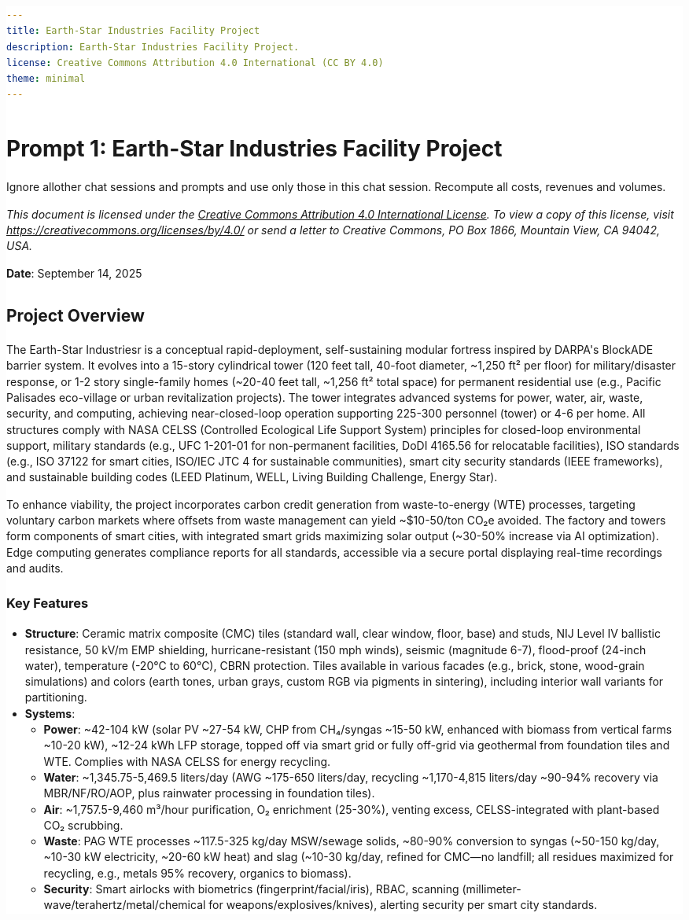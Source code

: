 ```yaml
---
title: Earth-Star Industries Facility Project
description: Earth-Star Industries Facility Project.
license: Creative Commons Attribution 4.0 International (CC BY 4.0)
theme: minimal
---
```


# Prompt 1: Earth-Star Industries Facility Project

Ignore allother chat sessions and prompts and use only those in this chat session.  Recompute all costs, revenues and volumes.

*This document is licensed under the [Creative Commons Attribution 4.0 International License](https://creativecommons.org/licenses/by/4.0/). To view a copy of this license, visit https://creativecommons.org/licenses/by/4.0/ or send a letter to Creative Commons, PO Box 1866, Mountain View, CA 94042, USA.*

**Date**: September 14, 2025

## Project Overview

The Earth-Star Industriesr is a conceptual rapid-deployment, self-sustaining modular fortress inspired by DARPA's BlockADE barrier system. It evolves into a 15-story cylindrical tower (120 feet tall, 40-foot diameter, ~1,250 ft² per floor) for military/disaster response, or 1-2 story single-family homes (~20-40 feet tall, ~1,256 ft² total space) for permanent residential use (e.g., Pacific Palisades eco-village or urban revitalization projects). The tower integrates advanced systems for power, water, air, waste, security, and computing, achieving near-closed-loop operation supporting 225-300 personnel (tower) or 4-6 per home. All structures comply with NASA CELSS (Controlled Ecological Life Support System) principles for closed-loop environmental support, military standards (e.g., UFC 1-201-01 for non-permanent facilities, DoDI 4165.56 for relocatable facilities), ISO standards (e.g., ISO 37122 for smart cities, ISO/IEC JTC 4 for sustainable communities), smart city security standards (IEEE frameworks), and sustainable building codes (LEED Platinum, WELL, Living Building Challenge, Energy Star).

To enhance viability, the project incorporates carbon credit generation from waste-to-energy (WTE) processes, targeting voluntary carbon markets where offsets from waste management can yield ~$10-50/ton CO₂e avoided. The factory and towers form components of smart cities, with integrated smart grids maximizing solar output (~30-50% increase via AI optimization). Edge computing generates compliance reports for all standards, accessible via a secure portal displaying real-time recordings and audits.

### Key Features
- **Structure**: Ceramic matrix composite (CMC) tiles (standard wall, clear window, floor, base) and studs, NIJ Level IV ballistic resistance, 50 kV/m EMP shielding, hurricane-resistant (150 mph winds), seismic (magnitude 6-7), flood-proof (24-inch water), temperature (-20°C to 60°C), CBRN protection. Tiles available in various facades (e.g., brick, stone, wood-grain simulations) and colors (earth tones, urban grays, custom RGB via pigments in sintering), including interior wall variants for partitioning.
- **Systems**:
  - **Power**: ~42-104 kW (solar PV ~27-54 kW, CHP from CH₄/syngas ~15-50 kW, enhanced with biomass from vertical farms ~10-20 kW), ~12-24 kWh LFP storage, topped off via smart grid or fully off-grid via geothermal from foundation tiles and WTE. Complies with NASA CELSS for energy recycling.
  - **Water**: ~1,345.75-5,469.5 liters/day (AWG ~175-650 liters/day, recycling ~1,170-4,815 liters/day ~90-94% recovery via MBR/NF/RO/AOP, plus rainwater processing in foundation tiles).
  - **Air**: ~1,757.5-9,460 m³/hour purification, O₂ enrichment (25-30%), venting excess, CELSS-integrated with plant-based CO₂ scrubbing.
  - **Waste**: PAG WTE processes ~117.5-325 kg/day MSW/sewage solids, ~80-90% conversion to syngas (~50-150 kg/day, ~10-30 kW electricity, ~20-60 kW heat) and slag (~10-30 kg/day, refined for CMC—no landfill; all residues maximized for recycling, e.g., metals 95% recovery, organics to biomass).
  - **Security**: Smart airlocks with biometrics (fingerprint/facial/iris), RBAC, scanning (millimeter-wave/terahertz/metal/chemical for weapons/explosives/knives), alerting security per smart city standards.